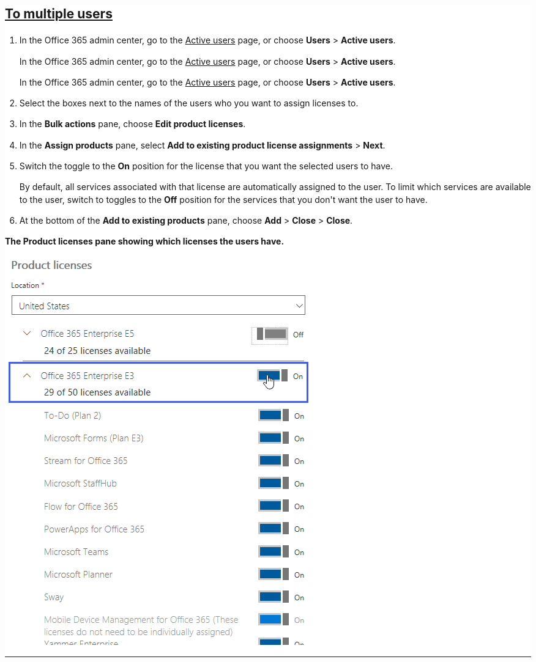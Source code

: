## [To multiple users](#tab/)
  
1. In the Office 365 admin center, go to the [Active users](https://go.microsoft.com/fwlink/p/?linkid=834822) page, or choose **Users** > **Active users**.
    
    In the Office 365 admin center, go to the [Active users](https://go.microsoft.com/fwlink/p/?linkid=847686) page, or choose **Users** > **Active users**.
    
    In the Office 365 admin center, go to the [Active users](https://go.microsoft.com/fwlink/p/?linkid=850628) page, or choose **Users** > **Active users**.
    
2. Select the boxes next to the names of the users who you want to assign licenses to.
    
3. In the **Bulk actions** pane, choose **Edit product licenses**.
    
4. In the **Assign products** pane, select **Add to existing product license assignments** > **Next**.
    
5. Switch the toggle to the **On** position for the license that you want the selected users to have. 
    
    By default, all services associated with that license are automatically assigned to the user. To limit which services are available to the user, switch to toggles to the **Off** position for the services that you don't want the user to have. 
    
6. At the bottom of the **Add to existing products** pane, choose **Add** > **Close** > **Close**.
    
**The Product licenses pane showing which licenses the users have.**

![The product licenses pane showing which licenses the user has.](../media/fbab37fe-bcd5-4a5e-86bf-921879c963f7.png)
  
---